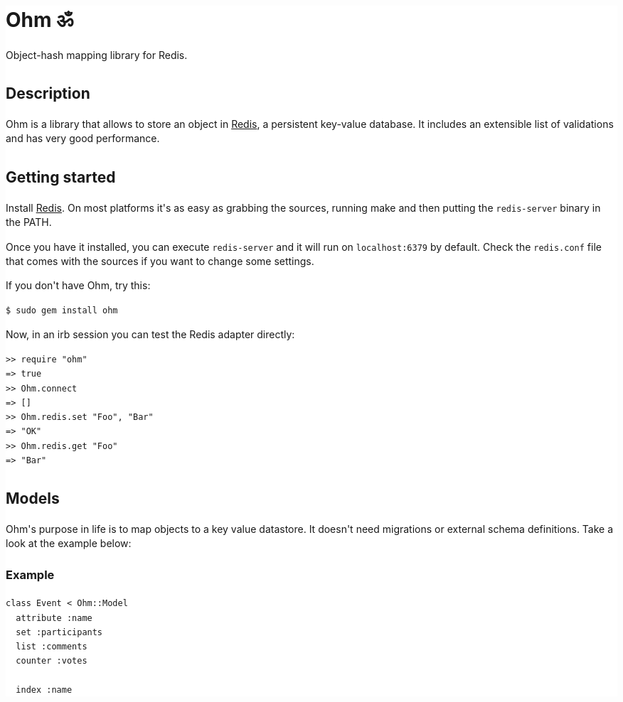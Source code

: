 Ohm ॐ
=====

Object-hash mapping library for Redis.


Description
-----------

Ohm is a library that allows to store an object in
[Redis](http://code.google.com/p/redis/), a persistent key-value
database. It includes an extensible list of validations and has very
good performance.


Getting started
---------------

Install [Redis](http://code.google.com/p/redis/). On most platforms
it's as easy as grabbing the sources, running make and then putting the
`redis-server` binary in the PATH.

Once you have it installed, you can execute `redis-server` and it will
run on `localhost:6379` by default. Check the `redis.conf` file that comes
with the sources if you want to change some settings.

If you don't have Ohm, try this:

    $ sudo gem install ohm

Now, in an irb session you can test the Redis adapter directly:

    >> require "ohm"
    => true
    >> Ohm.connect
    => []
    >> Ohm.redis.set "Foo", "Bar"
    => "OK"
    >> Ohm.redis.get "Foo"
    => "Bar"


Models
------

Ohm's purpose in life is to map objects to a key value datastore. It
doesn't need migrations or external schema definitions. Take a look at
the example below:

### Example

    class Event < Ohm::Model
      attribute :name
      set :participants
      list :comments
      counter :votes

      index :name
